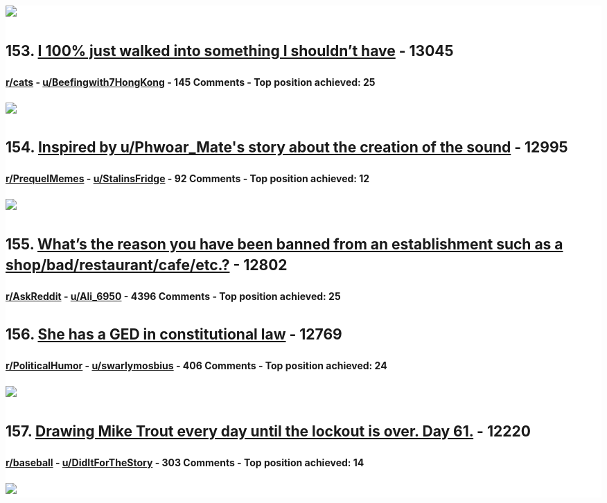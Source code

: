 <a href="https://v.redd.it/h43dofsa9cf81"><img src="https://a.thumbs.redditmedia.com/PZUdMdl90ZEF_MTUDo4w_YPocyAw68mBfCQvuYcQTg0.jpg"></img></a>

## 153. [I 100% just walked into something I shouldn’t have](http://reddit.com/r/cats/comments/siri3k/i_100_just_walked_into_something_i_shouldnt_have/) - 13045
#### [r/cats](http://reddit.com/r/cats) - [u/Beefingwith7HongKong](http://reddit.com/u/Beefingwith7HongKong) - 145 Comments - Top position achieved: 25

<a href="https://i.redd.it/kfy50mndvff81.jpg"><img src="https://b.thumbs.redditmedia.com/zirfcgb-9msLEkMtFP895skwQUlzYNerfmlcF85GC_M.jpg"></img></a>

## 154. [Inspired by u/Phwoar_Mate's story about the creation of the sound](http://reddit.com/r/PrequelMemes/comments/sije8r/inspired_by_uphwoar_mates_story_about_the/) - 12995
#### [r/PrequelMemes](http://reddit.com/r/PrequelMemes) - [u/StalinsFridge](http://reddit.com/u/StalinsFridge) - 92 Comments - Top position achieved: 12

<a href="https://i.redd.it/bqqubd8wpdf81.jpg"><img src="https://b.thumbs.redditmedia.com/e250gdDEzVAlVreSftXCRsQGXpunqx3o2_GP2Qd95Fo.jpg"></img></a>

## 155. [What’s the reason you have been banned from an establishment such as a shop/bad/restaurant/cafe/etc.?](http://reddit.com/r/AskReddit/comments/sis5cg/whats_the_reason_you_have_been_banned_from_an/) - 12802
#### [r/AskReddit](http://reddit.com/r/AskReddit) - [u/Ali_6950](http://reddit.com/u/Ali_6950) - 4396 Comments - Top position achieved: 25

## 156. [She has a GED in constitutional law](http://reddit.com/r/PoliticalHumor/comments/sizkiy/she_has_a_ged_in_constitutional_law/) - 12769
#### [r/PoliticalHumor](http://reddit.com/r/PoliticalHumor) - [u/swarlymosbius](http://reddit.com/u/swarlymosbius) - 406 Comments - Top position achieved: 24

<a href="https://i.redd.it/bndkw8kgghf81.jpg"><img src="https://a.thumbs.redditmedia.com/S0lNlblIkSReOuIwXZhMHYy8eJ4SWHl8nFdaIb9Dlh0.jpg"></img></a>

## 157. [Drawing Mike Trout every day until the lockout is over. Day 61.](http://reddit.com/r/baseball/comments/sj1t16/drawing_mike_trout_every_day_until_the_lockout_is/) - 12220
#### [r/baseball](http://reddit.com/r/baseball) - [u/DidItForTheStory](http://reddit.com/u/DidItForTheStory) - 303 Comments - Top position achieved: 14

<a href="https://i.redd.it/essxhwbgwhf81.jpg"><img src="https://b.thumbs.redditmedia.com/FQaH6sTT51UCSUGVnfqd4U3_8T0wN5AHaII26dczvBI.jpg"></img></a>
